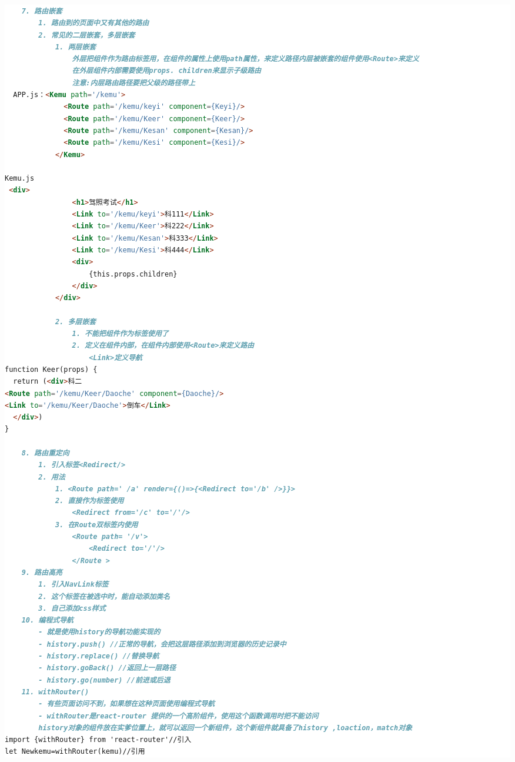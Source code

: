 ```md
    7. 路由嵌套
        1. 路由到的页面中又有其他的路由
        2. 常见的二层嵌套，多层嵌套
            1. 两层嵌套
                外层把组件作为路由标签用，在组件的属性上使用path属性，来定义路径内层被嵌套的组件使用<Route>来定义
                在外层组件内部需要使用props. children来显示子级路由
                注意:内层路由路径要把父级的路径带上
  APP.js：<Kemu path='/kemu'>
              <Route path='/kemu/keyi' component={Keyi}/>
              <Route path='/kemu/Keer' component={Keer}/>
              <Route path='/kemu/Kesan' component={Kesan}/>
              <Route path='/kemu/Kesi' component={Kesi}/>
            </Kemu>

Kemu.js
 <div>
                <h1>驾照考试</h1>
                <Link to='/kemu/keyi'>科111</Link>
          		<Link to='/kemu/Keer'>科222</Link>
          		<Link to='/kemu/Kesan'>科333</Link>
          		<Link to='/kemu/Kesi'>科444</Link>
                <div>
                    {this.props.children}
                </div>
            </div>

            2. 多层嵌套
                1. 不能把组件作为标签使用了
                2. 定义在组件内部，在组件内部使用<Route>来定义路由
                    <Link>定义导航
function Keer(props) {
  return (<div>科二
<Route path='/kemu/Keer/Daoche' component={Daoche}/>
<Link to='/kemu/Keer/Daoche'>倒车</Link>
  </div>)
}

    8. 路由重定向
        1. 引入标签<Redirect/>
        2. 用法
            1. <Route path=' /a' render={()=>{<Redirect to='/b' />}}>
            2. 直接作为标签使用
                <Redirect from='/c' to='/'/>
            3. 在Route双标签内使用
                <Route path= '/v'>
                    <Redirect to='/'/>
                </Route >
    9. 路由高亮
        1. 引入NavLink标签
        2. 这个标签在被选中时，能自动添加类名
        3. 自己添加css样式
    10. 编程式导航
        - 就是使用history的导航功能实现的
        - history.push() //正常的导航，会把这层路径添加到浏览器的历史记录中
        - history.replace() //替换导航
        - history.goBack() //返回上一层路径
        - history.go(number) //前进或后退
    11. withRouter()
        - 有些页面访问不到，如果想在这种页面使用编程式导航
        - withRouter是react-router 提供的一个高阶组件，使用这个函数调用时把不能访问
        history对象的组件放在实爹位置上，就可以返回一个新组件，这个新组件就具备了history ,loaction，match对象
import {withRouter} from 'react-router'//引入
let Newkemu=withRouter(kemu)//引用
```